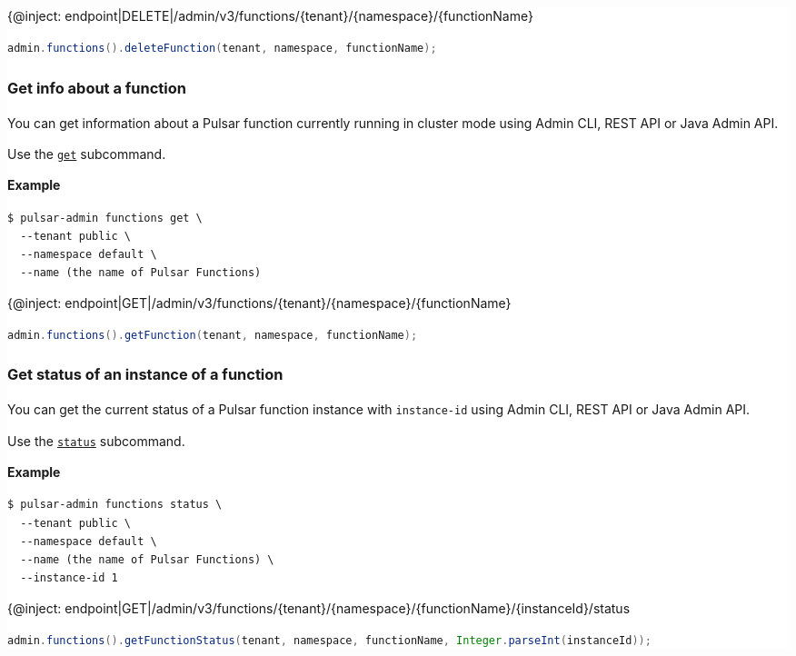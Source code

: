 

{@inject: endpoint|DELETE|/admin/v3/functions/{tenant}/{namespace}/{functionName}



```java
admin.functions().deleteFunction(tenant, namespace, functionName);
```


### Get info about a function

You can get information about a Pulsar function currently running in cluster mode using Admin CLI, REST API or Java Admin API.




Use the [`get`](reference-pulsar-admin.md#functions-get) subcommand. 

**Example**

```shell
$ pulsar-admin functions get \
  --tenant public \
  --namespace default \
  --name (the name of Pulsar Functions) 
```



{@inject: endpoint|GET|/admin/v3/functions/{tenant}/{namespace}/{functionName}



```java
admin.functions().getFunction(tenant, namespace, functionName);
```


### Get status of an instance of a function

You can get the current status of a Pulsar function instance with `instance-id` using Admin CLI, REST API or Java Admin API.



Use the [`status`](reference-pulsar-admin.md#functions-status) subcommand. 

**Example**

```shell
$ pulsar-admin functions status \
  --tenant public \
  --namespace default \
  --name (the name of Pulsar Functions) \
  --instance-id 1
```



{@inject: endpoint|GET|/admin/v3/functions/{tenant}/{namespace}/{functionName}/{instanceId}/status



```java
admin.functions().getFunctionStatus(tenant, namespace, functionName, Integer.parseInt(instanceId));
```
